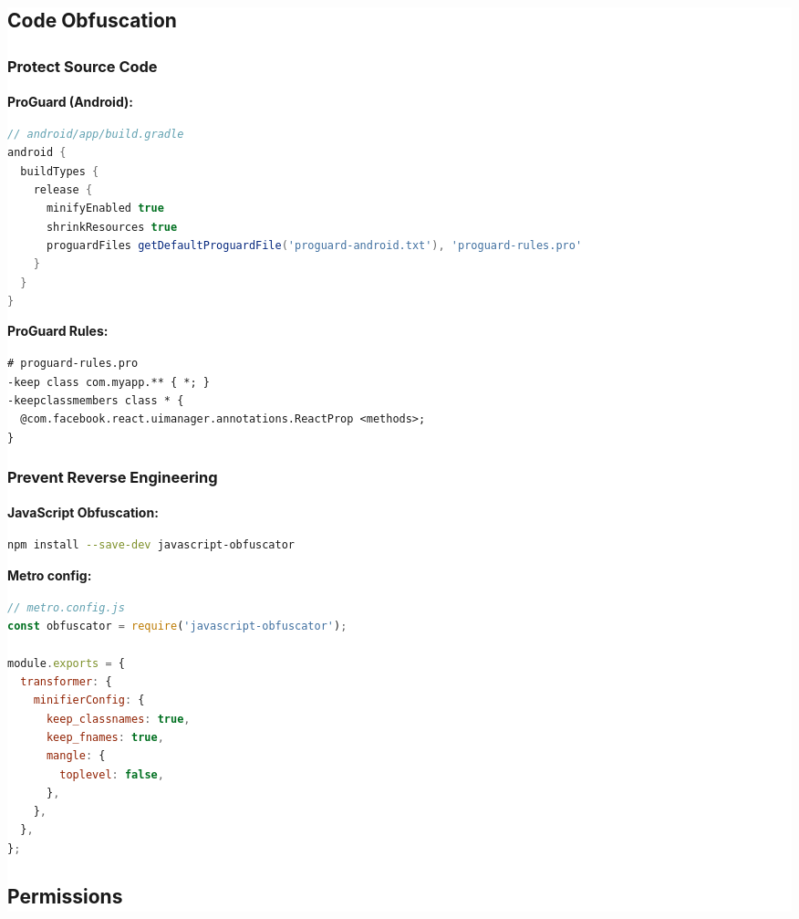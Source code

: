 ## Code Obfuscation

### Protect Source Code

**ProGuard (Android):**
```groovy
// android/app/build.gradle
android {
  buildTypes {
    release {
      minifyEnabled true
      shrinkResources true
      proguardFiles getDefaultProguardFile('proguard-android.txt'), 'proguard-rules.pro'
    }
  }
}
```

**ProGuard Rules:**
```
# proguard-rules.pro
-keep class com.myapp.** { *; }
-keepclassmembers class * {
  @com.facebook.react.uimanager.annotations.ReactProp <methods>;
}
```

### Prevent Reverse Engineering

**JavaScript Obfuscation:**
```bash
npm install --save-dev javascript-obfuscator
```

**Metro config:**
```javascript
// metro.config.js
const obfuscator = require('javascript-obfuscator');

module.exports = {
  transformer: {
    minifierConfig: {
      keep_classnames: true,
      keep_fnames: true,
      mangle: {
        toplevel: false,
      },
    },
  },
};
```

## Permissions
